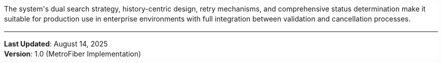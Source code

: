 The system's dual search strategy, history-centric design, retry mechanisms, and comprehensive status determination make it suitable for production use in enterprise environments with full integration between validation and cancellation processes.

---

**Last Updated**: August 14, 2025  
**Version**: 1.0 (MetroFiber Implementation)